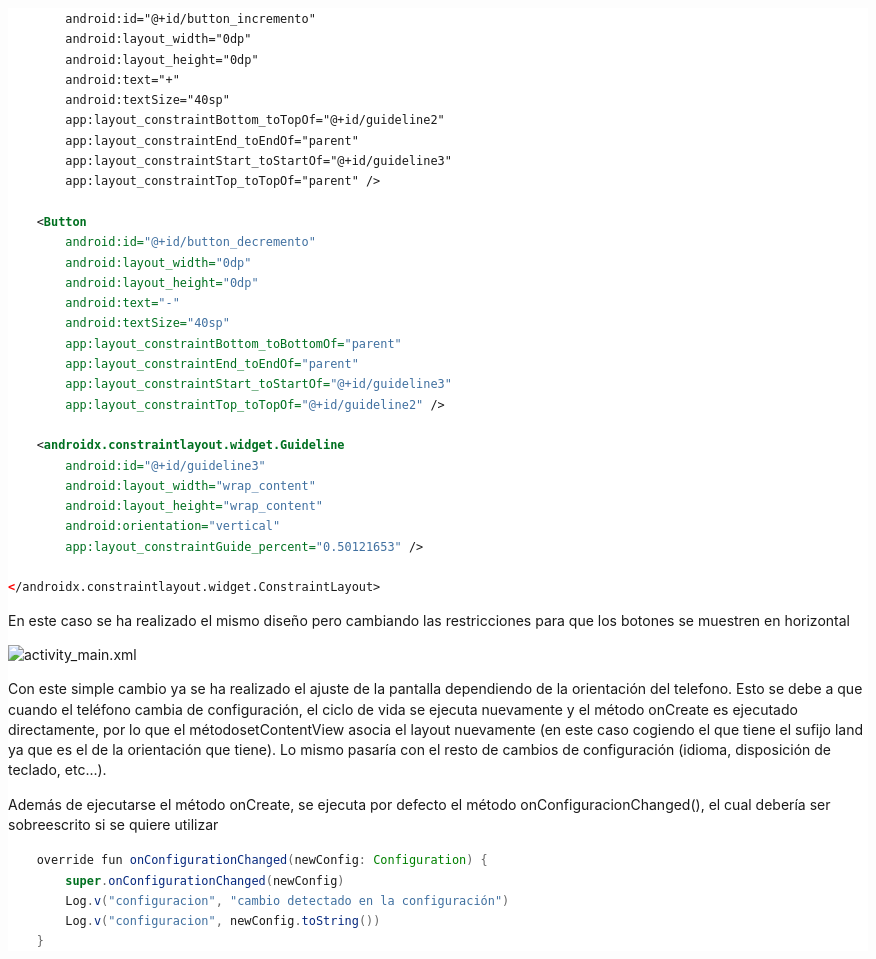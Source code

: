 ```xml
        android:id="@+id/button_incremento"
        android:layout_width="0dp"
        android:layout_height="0dp"
        android:text="+"
        android:textSize="40sp"
        app:layout_constraintBottom_toTopOf="@+id/guideline2"
        app:layout_constraintEnd_toEndOf="parent"
        app:layout_constraintStart_toStartOf="@+id/guideline3"
        app:layout_constraintTop_toTopOf="parent" />

    <Button
        android:id="@+id/button_decremento"
        android:layout_width="0dp"
        android:layout_height="0dp"
        android:text="-"
        android:textSize="40sp"
        app:layout_constraintBottom_toBottomOf="parent"
        app:layout_constraintEnd_toEndOf="parent"
        app:layout_constraintStart_toStartOf="@+id/guideline3"
        app:layout_constraintTop_toTopOf="@+id/guideline2" />

    <androidx.constraintlayout.widget.Guideline
        android:id="@+id/guideline3"
        android:layout_width="wrap_content"
        android:layout_height="wrap_content"
        android:orientation="vertical"
        app:layout_constraintGuide_percent="0.50121653" />

</androidx.constraintlayout.widget.ConstraintLayout>
```

En este caso se ha realizado el mismo diseño pero cambiando las restricciones para que los botones se muestren en horizontal

![activity_main.xml](./images/t3_configuraciones4.png)

Con este simple cambio ya se ha realizado el ajuste de la pantalla dependiendo de la orientación del telefono. Esto se debe a que cuando el teléfono cambia de configuración, el ciclo de vida se ejecuta nuevamente y el método onCreate es ejecutado directamente, por lo que el métodosetContentView asocia el layout nuevamente (en este caso cogiendo el que tiene el sufijo land ya que es el de la orientación que tiene). Lo mismo pasaría con el resto de cambios de configuración (idioma, disposición de teclado, etc...).

Además de ejecutarse el método onCreate, se ejecuta por defecto el método onConfiguracionChanged(), el cual debería ser sobreescrito si se quiere utilizar 

```java
    override fun onConfigurationChanged(newConfig: Configuration) {
        super.onConfigurationChanged(newConfig)
        Log.v("configuracion", "cambio detectado en la configuración")
        Log.v("configuracion", newConfig.toString())
    }
```
